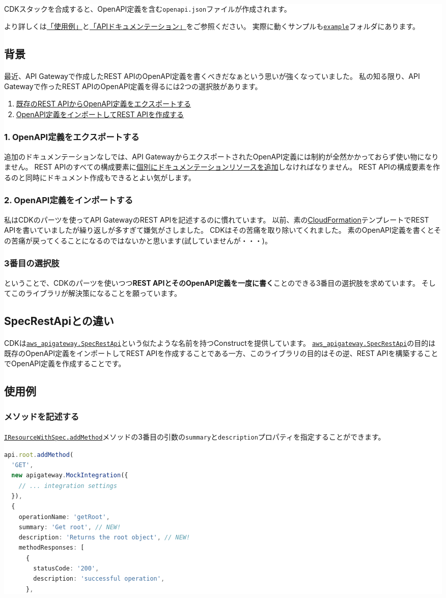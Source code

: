 CDKスタックを合成すると、OpenAPI定義を含む`openapi.json`ファイルが作成されます。

より詳しくは[「使用例」](#使用例)と[「APIドキュメンテーション」](#apiドキュメンテーション)をご参照ください。
実際に動くサンプルも[`example`](./example/README.ja.md)フォルダにあります。

## 背景

最近、API Gatewayで作成したREST APIのOpenAPI定義を書くべきだなぁという思いが強くなっていました。
私の知る限り、API Gatewayで作ったREST APIのOpenAPI定義を得るには2つの選択肢があります。
1. [既存のREST APIからOpenAPI定義をエクスポートする](https://docs.aws.amazon.com/apigateway/latest/developerguide/api-gateway-export-api.html)
2. [OpenAPI定義をインポートしてREST APIを作成する](https://docs.aws.amazon.com/apigateway/latest/developerguide/api-gateway-import-api.html)

### 1. OpenAPI定義をエクスポートする

追加のドキュメンテーションなしでは、API GatewayからエクスポートされたOpenAPI定義には制約が全然かかっておらず使い物になりません。
REST APIのすべての構成要素に[個別にドキュメンテーションリソースを追加](https://docs.aws.amazon.com/apigateway/latest/developerguide/api-gateway-documenting-api.html)しなければなりません。
REST APIの構成要素を作るのと同時にドキュメント作成もできるとよい気がします。

### 2. OpenAPI定義をインポートする

私はCDKのパーツを使ってAPI GatewayのREST APIを記述するのに慣れています。
以前、素の[CloudFormation](https://docs.aws.amazon.com/AWSCloudFormation/latest/UserGuide/Welcome.html)テンプレートでREST APIを書いていましたが繰り返しが多すぎて嫌気がさしました。
CDKはその苦痛を取り除いてくれました。
素のOpenAPI定義を書くとその苦痛が戻ってくることになるのではないかと思います(試していませんが・・・)。

### 3番目の選択肢

ということで、CDKのパーツを使いつつ**REST APIとそのOpenAPI定義を一度に書く**ことのできる3番目の選択肢を求めています。
そしてこのライブラリが解決策になることを願っています。

## SpecRestApiとの違い

CDKは[`aws_apigateway.SpecRestApi`](https://docs.aws.amazon.com/cdk/api/v2/docs/aws-cdk-lib.aws_apigateway.SpecRestApi.html)という似たような名前を持つConstructを提供しています。
[`aws_apigateway.SpecRestApi`](https://docs.aws.amazon.com/cdk/api/v2/docs/aws-cdk-lib.aws_apigateway.SpecRestApi.html)の目的は既存のOpenAPI定義をインポートしてREST APIを作成することである一方、このライブラリの目的はその逆、REST APIを構築することでOpenAPI定義を作成することです。

## 使用例

### メソッドを記述する

[`IResourceWithSpec.addMethod`](./api-docs/markdown/cdk-rest-api-with-spec.iresourcewithspec.addmethod.md)メソッドの3番目の引数の`summary`と`description`プロパティを指定することができます。

```ts
api.root.addMethod(
  'GET',
  new apigateway.MockIntegration({
    // ... integration settings
  }),
  {
    operationName: 'getRoot',
    summary: 'Get root', // NEW!
    description: 'Returns the root object', // NEW!
    methodResponses: [
      {
        statusCode: '200',
        description: 'successful operation',
      },
```